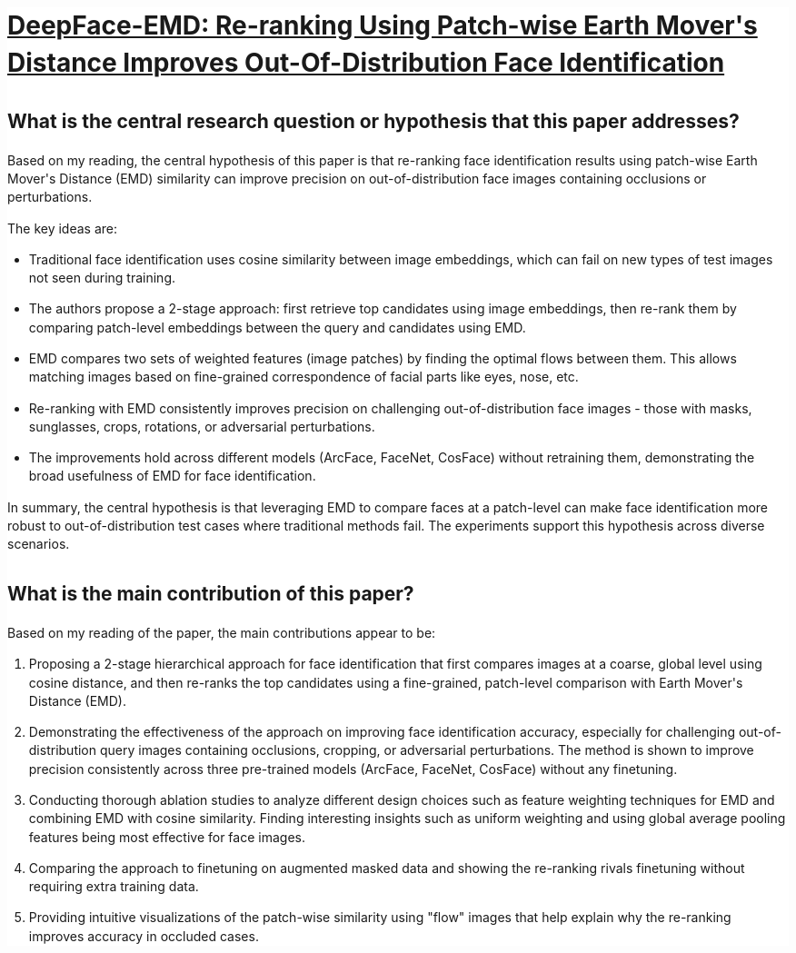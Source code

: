 # [DeepFace-EMD: Re-ranking Using Patch-wise Earth Mover's Distance   Improves Out-Of-Distribution Face Identification](https://arxiv.org/abs/2112.04016)

## What is the central research question or hypothesis that this paper addresses?

 Based on my reading, the central hypothesis of this paper is that re-ranking face identification results using patch-wise Earth Mover's Distance (EMD) similarity can improve precision on out-of-distribution face images containing occlusions or perturbations. 

The key ideas are:

- Traditional face identification uses cosine similarity between image embeddings, which can fail on new types of test images not seen during training.

- The authors propose a 2-stage approach: first retrieve top candidates using image embeddings, then re-rank them by comparing patch-level embeddings between the query and candidates using EMD.

- EMD compares two sets of weighted features (image patches) by finding the optimal flows between them. This allows matching images based on fine-grained correspondence of facial parts like eyes, nose, etc.

- Re-ranking with EMD consistently improves precision on challenging out-of-distribution face images - those with masks, sunglasses, crops, rotations, or adversarial perturbations.

- The improvements hold across different models (ArcFace, FaceNet, CosFace) without retraining them, demonstrating the broad usefulness of EMD for face identification.

In summary, the central hypothesis is that leveraging EMD to compare faces at a patch-level can make face identification more robust to out-of-distribution test cases where traditional methods fail. The experiments support this hypothesis across diverse scenarios.


## What is the main contribution of this paper?

 Based on my reading of the paper, the main contributions appear to be:

1. Proposing a 2-stage hierarchical approach for face identification that first compares images at a coarse, global level using cosine distance, and then re-ranks the top candidates using a fine-grained, patch-level comparison with Earth Mover's Distance (EMD). 

2. Demonstrating the effectiveness of the approach on improving face identification accuracy, especially for challenging out-of-distribution query images containing occlusions, cropping, or adversarial perturbations. The method is shown to improve precision consistently across three pre-trained models (ArcFace, FaceNet, CosFace) without any finetuning.

3. Conducting thorough ablation studies to analyze different design choices such as feature weighting techniques for EMD and combining EMD with cosine similarity. Finding interesting insights such as uniform weighting and using global average pooling features being most effective for face images.

4. Comparing the approach to finetuning on augmented masked data and showing the re-ranking rivals finetuning without requiring extra training data.

5. Providing intuitive visualizations of the patch-wise similarity using "flow" images that help explain why the re-ranking improves accuracy in occluded cases.
